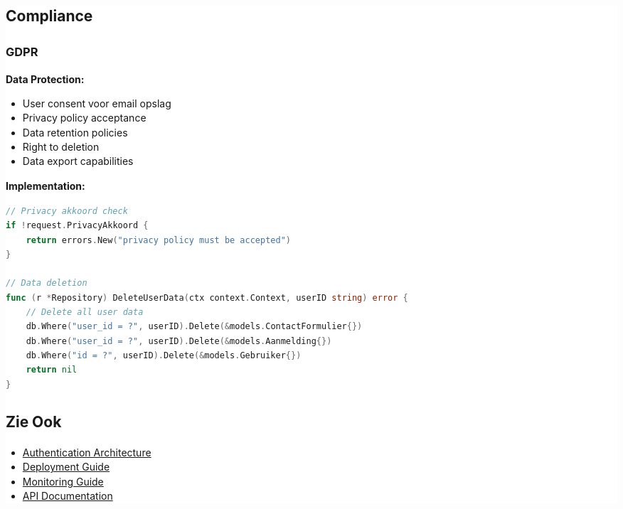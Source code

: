 ## Compliance

### GDPR

**Data Protection:**
- User consent voor email opslag
- Privacy policy acceptance
- Data retention policies
- Right to deletion
- Data export capabilities

**Implementation:**
```go
// Privacy akkoord check
if !request.PrivacyAkkoord {
    return errors.New("privacy policy must be accepted")
}

// Data deletion
func (r *Repository) DeleteUserData(ctx context.Context, userID string) error {
    // Delete all user data
    db.Where("user_id = ?", userID).Delete(&models.ContactFormulier{})
    db.Where("user_id = ?", userID).Delete(&models.Aanmelding{})
    db.Where("id = ?", userID).Delete(&models.Gebruiker{})
    return nil
}
```

## Zie Ook

- [Authentication Architecture](../architecture/authentication-and-authorization.md)
- [Deployment Guide](./deployment.md)
- [Monitoring Guide](./monitoring.md)
- [API Documentation](../api/rest-api.md)